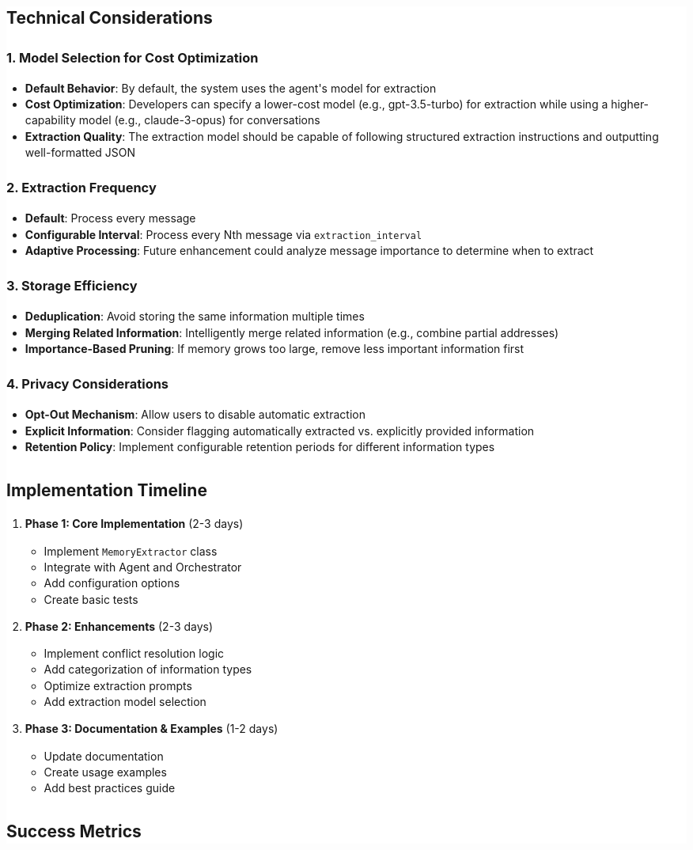 ## Technical Considerations

### 1. Model Selection for Cost Optimization

- **Default Behavior**: By default, the system uses the agent's model for extraction
- **Cost Optimization**: Developers can specify a lower-cost model (e.g., gpt-3.5-turbo) for extraction while using a higher-capability model (e.g., claude-3-opus) for conversations
- **Extraction Quality**: The extraction model should be capable of following structured extraction instructions and outputting well-formatted JSON

### 2. Extraction Frequency

- **Default**: Process every message
- **Configurable Interval**: Process every Nth message via `extraction_interval`
- **Adaptive Processing**: Future enhancement could analyze message importance to determine when to extract

### 3. Storage Efficiency

- **Deduplication**: Avoid storing the same information multiple times
- **Merging Related Information**: Intelligently merge related information (e.g., combine partial addresses)
- **Importance-Based Pruning**: If memory grows too large, remove less important information first

### 4. Privacy Considerations

- **Opt-Out Mechanism**: Allow users to disable automatic extraction
- **Explicit Information**: Consider flagging automatically extracted vs. explicitly provided information
- **Retention Policy**: Implement configurable retention periods for different information types

## Implementation Timeline

1. **Phase 1: Core Implementation** (2-3 days)
   - Implement `MemoryExtractor` class
   - Integrate with Agent and Orchestrator
   - Add configuration options
   - Create basic tests

2. **Phase 2: Enhancements** (2-3 days)
   - Implement conflict resolution logic
   - Add categorization of information types
   - Optimize extraction prompts
   - Add extraction model selection

3. **Phase 3: Documentation & Examples** (1-2 days)
   - Update documentation
   - Create usage examples
   - Add best practices guide

## Success Metrics
